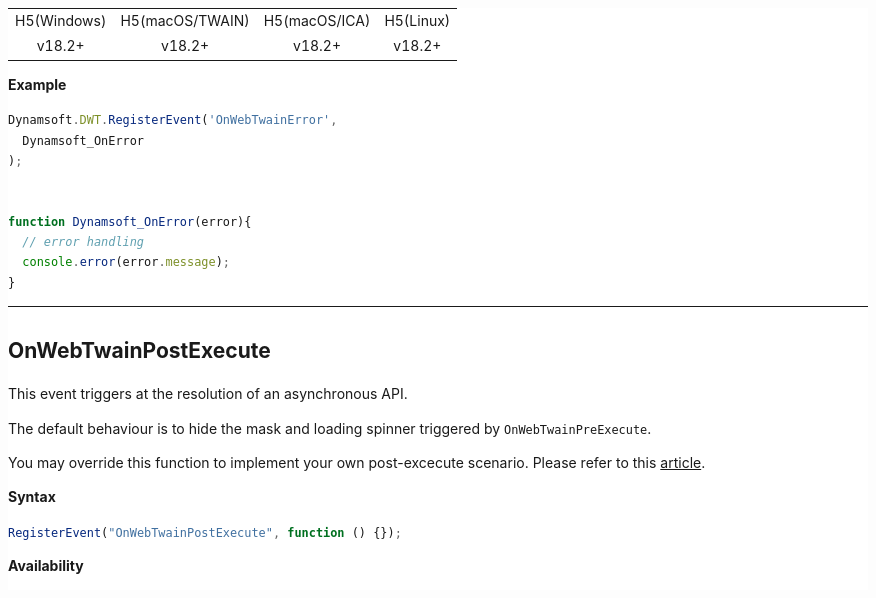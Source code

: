 <div class="availability">
<table>

<tr>
<td align="center">H5(Windows)</td>
<td align="center">H5(macOS/TWAIN)</td>
<td align="center">H5(macOS/ICA)</td>
<td align="center">H5(Linux)</td>
</tr>

<tr>
<td align="center">v18.2+</td>
<td align="center">v18.2+</td>
<td align="center">v18.2+</td>
<td align="center">v18.2+</td>
</tr>

</table>
</div>

**Example**

```javascript
Dynamsoft.DWT.RegisterEvent('OnWebTwainError', 
  Dynamsoft_OnError 
); 

 
function Dynamsoft_OnError(error){
  // error handling
  console.error(error.message);
} 
```

---

## OnWebTwainPostExecute

This event triggers at the resolution of an asynchronous API.

The default behaviour is to hide the mask and loading spinner triggered by `OnWebTwainPreExecute`.

You may override this function to implement your own post-excecute scenario. Please refer to this [article]({{site.indepth}}features/ui.html#loading-bar-and-backdrop).


**Syntax**

```typescript
RegisterEvent("OnWebTwainPostExecute", function () {});
```


**Availability**

<div class="availability">
<table>

